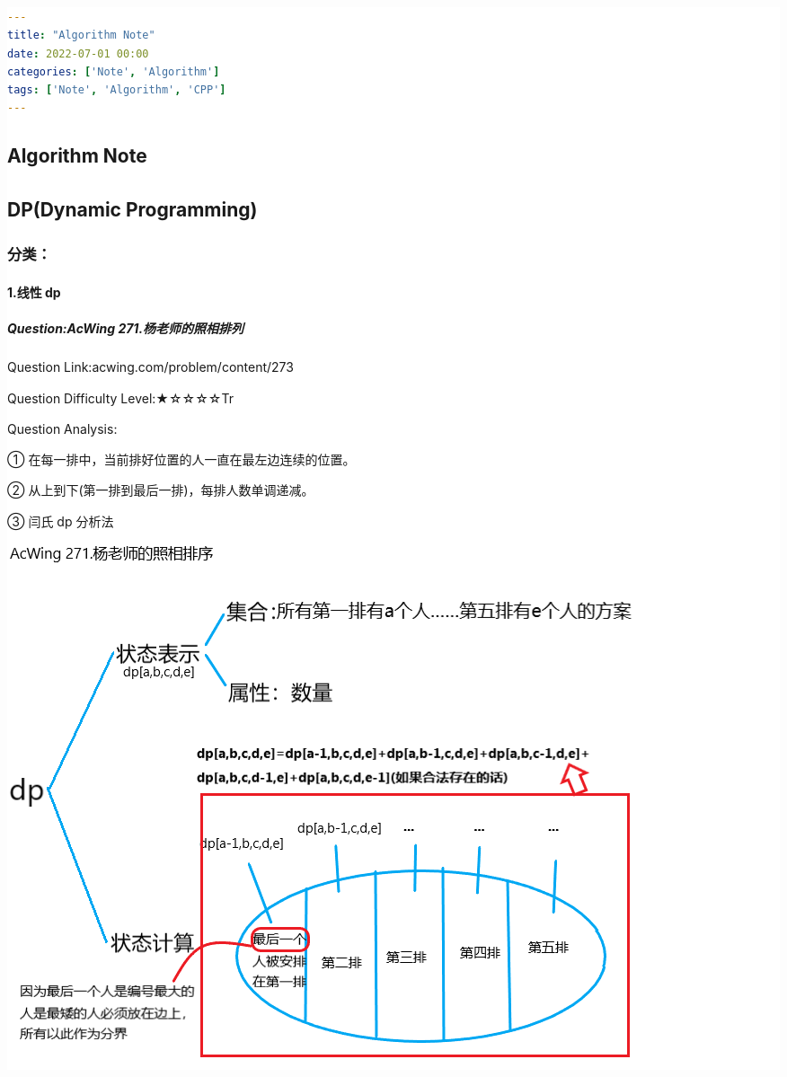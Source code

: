 ```yaml
---
title: "Algorithm Note"
date: 2022-07-01 00:00
categories: ['Note', 'Algorithm']
tags: ['Note', 'Algorithm', 'CPP']
---
```




## Algorithm Note

## **DP(Dynamic Programming)**

### 分类：

#### 1.线性 dp

##### Question:AcWing 271.杨老师的照相排列

Question Link:acwing.com/problem/content/273

Question Difficulty Level:★☆☆☆☆Tr

Question Analysis:

① 在每一排中，当前排好位置的人一直在最左边连续的位置。

② 从上到下(第一排到最后一排)，每排人数单调递减。

③ 闫氏 dp 分析法

![](static/boxcn9AWht8xZ1air3MD0f6F05f.png)
